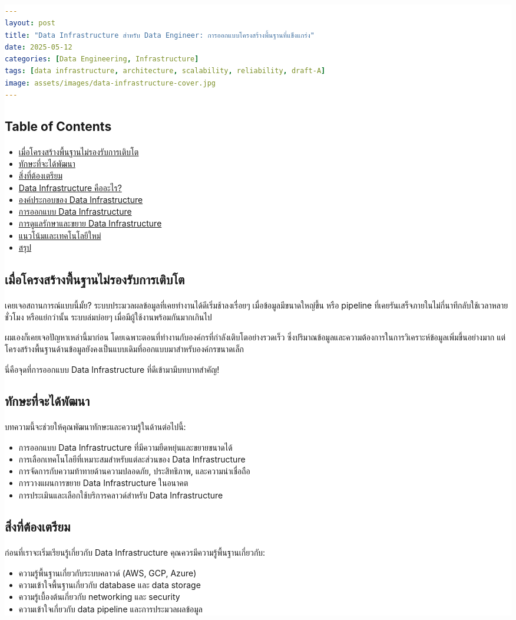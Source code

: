 ```yaml
---
layout: post
title: "Data Infrastructure สำหรับ Data Engineer: การออกแบบโครงสร้างพื้นฐานที่แข็งแกร่ง"
date: 2025-05-12
categories: [Data Engineering, Infrastructure]
tags: [data infrastructure, architecture, scalability, reliability, draft-A]
image: assets/images/data-infrastructure-cover.jpg
---
```


## Table of Contents
- [เมื่อโครงสร้างพื้นฐานไม่รองรับการเติบโต](#เมื่อโครงสร้างพื้นฐานไม่รองรับการเติบโต)
- [ทักษะที่จะได้พัฒนา](#ทักษะที่จะได้พัฒนา)
- [สิ่งที่ต้องเตรียม](#สิ่งที่ต้องเตรียม)
- [Data Infrastructure คืออะไร?](#data-infrastructure-คืออะไร)
- [องค์ประกอบของ Data Infrastructure](#องค์ประกอบของ-data-infrastructure)
- [การออกแบบ Data Infrastructure](#การออกแบบ-data-infrastructure)
- [การดูแลรักษาและขยาย Data Infrastructure](#การดูแลรักษาและขยาย-data-infrastructure)
- [แนวโน้มและเทคโนโลยีใหม่](#แนวโน้มและเทคโนโลยีใหม่)
- [สรุป](#สรุป)

## เมื่อโครงสร้างพื้นฐานไม่รองรับการเติบโต

เคยเจอสถานการณ์แบบนี้มั้ย? ระบบประมวลผลข้อมูลที่เคยทำงานได้ดีเริ่มช้าลงเรื่อยๆ เมื่อข้อมูลมีขนาดใหญ่ขึ้น หรือ pipeline ที่เคยรันเสร็จภายในไม่กี่นาทีกลับใช้เวลาหลายชั่วโมง หรือแย่กว่านั้น ระบบล่มบ่อยๆ เมื่อมีผู้ใช้งานพร้อมกันมากเกินไป

ผมเองก็เคยเจอปัญหาเหล่านี้มาก่อน โดยเฉพาะตอนที่ทำงานกับองค์กรที่กำลังเติบโตอย่างรวดเร็ว ซึ่งปริมาณข้อมูลและความต้องการในการวิเคราะห์ข้อมูลเพิ่มขึ้นอย่างมาก แต่โครงสร้างพื้นฐานด้านข้อมูลยังคงเป็นแบบเดิมที่ออกแบบมาสำหรับองค์กรขนาดเล็ก

นี่คือจุดที่การออกแบบ Data Infrastructure ที่ดีเข้ามามีบทบาทสำคัญ!

## ทักษะที่จะได้พัฒนา

บทความนี้จะช่วยให้คุณพัฒนาทักษะและความรู้ในด้านต่อไปนี้:
- การออกแบบ Data Infrastructure ที่มีความยืดหยุ่นและขยายขนาดได้
- การเลือกเทคโนโลยีที่เหมาะสมสำหรับแต่ละส่วนของ Data Infrastructure
- การจัดการกับความท้าทายด้านความปลอดภัย, ประสิทธิภาพ, และความน่าเชื่อถือ
- การวางแผนการขยาย Data Infrastructure ในอนาคต
- การประเมินและเลือกใช้บริการคลาวด์สำหรับ Data Infrastructure

## สิ่งที่ต้องเตรียม

ก่อนที่เราจะเริ่มเรียนรู้เกี่ยวกับ Data Infrastructure คุณควรมีความรู้พื้นฐานเกี่ยวกับ:
- ความรู้พื้นฐานเกี่ยวกับระบบคลาวด์ (AWS, GCP, Azure)
- ความเข้าใจพื้นฐานเกี่ยวกับ database และ data storage
- ความรู้เบื้องต้นเกี่ยวกับ networking และ security
- ความเข้าใจเกี่ยวกับ data pipeline และการประมวลผลข้อมูล
